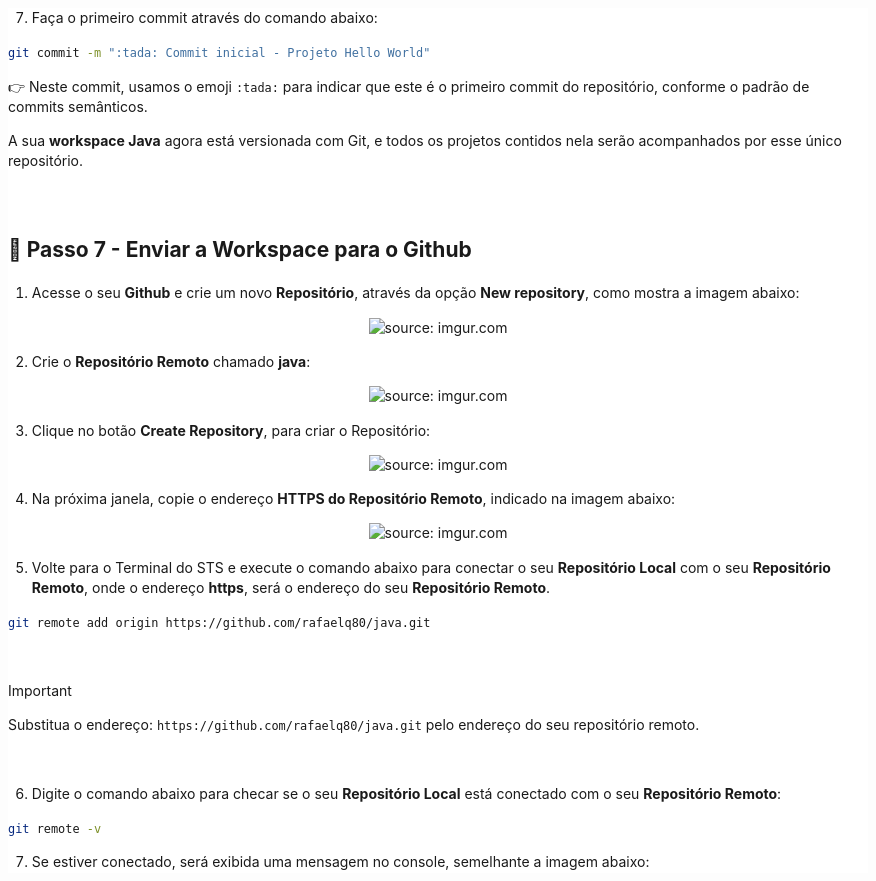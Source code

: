 7. Faça o primeiro commit através do comando abaixo:

```bash
git commit -m ":tada: Commit inicial - Projeto Hello World"
```

👉 Neste commit, usamos o emoji `:tada:` para indicar que este é o primeiro commit do repositório, conforme o padrão de commits semânticos.

A sua **workspace Java** agora está versionada com Git, e todos os projetos contidos nela serão acompanhados por esse único repositório.

<br />

<h2>👣 Passo 7 - Enviar a Workspace para o Github</h2>



1. Acesse o seu **Github** e crie um novo **Repositório**, através da opção **New repository**, como mostra a imagem abaixo:

<div align="center"><img src="https://i.imgur.com/NRl8O7Y.png" title="source: imgur.com" /></div>

2. Crie o **Repositório Remoto** chamado **java**:

<div align="center"><img src="https://i.imgur.com/jgNbYAy.png" title="source: imgur.com" /></div>

3. Clique no botão **Create Repository**, para criar o Repositório:

<div align="center"><img src="https://i.imgur.com/d9cRI9m.png" title="source: imgur.com" /></div>

4. Na próxima janela, copie o endereço **HTTPS do Repositório Remoto**, indicado na imagem abaixo:

<div align="center"><img src="https://i.imgur.com/pIfU6Sx.png" title="source: imgur.com" /></div>

5. Volte para o Terminal do STS e execute o comando abaixo para conectar o seu **Repositório Local** com o seu **Repositório Remoto**, onde o endereço **https**, será o endereço do seu **Repositório Remoto**.

```bash
git remote add origin https://github.com/rafaelq80/java.git
```

<br />

> [!IMPORTANT]
>
> Substitua o endereço: `https://github.com/rafaelq80/java.git` pelo endereço do seu repositório remoto.

<br />

6. Digite o comando abaixo para checar se o seu  **Repositório Local** está conectado com o seu **Repositório Remoto**:

```bash
git remote -v
```

7. Se estiver conectado, será exibida uma mensagem no console, semelhante a imagem abaixo:
